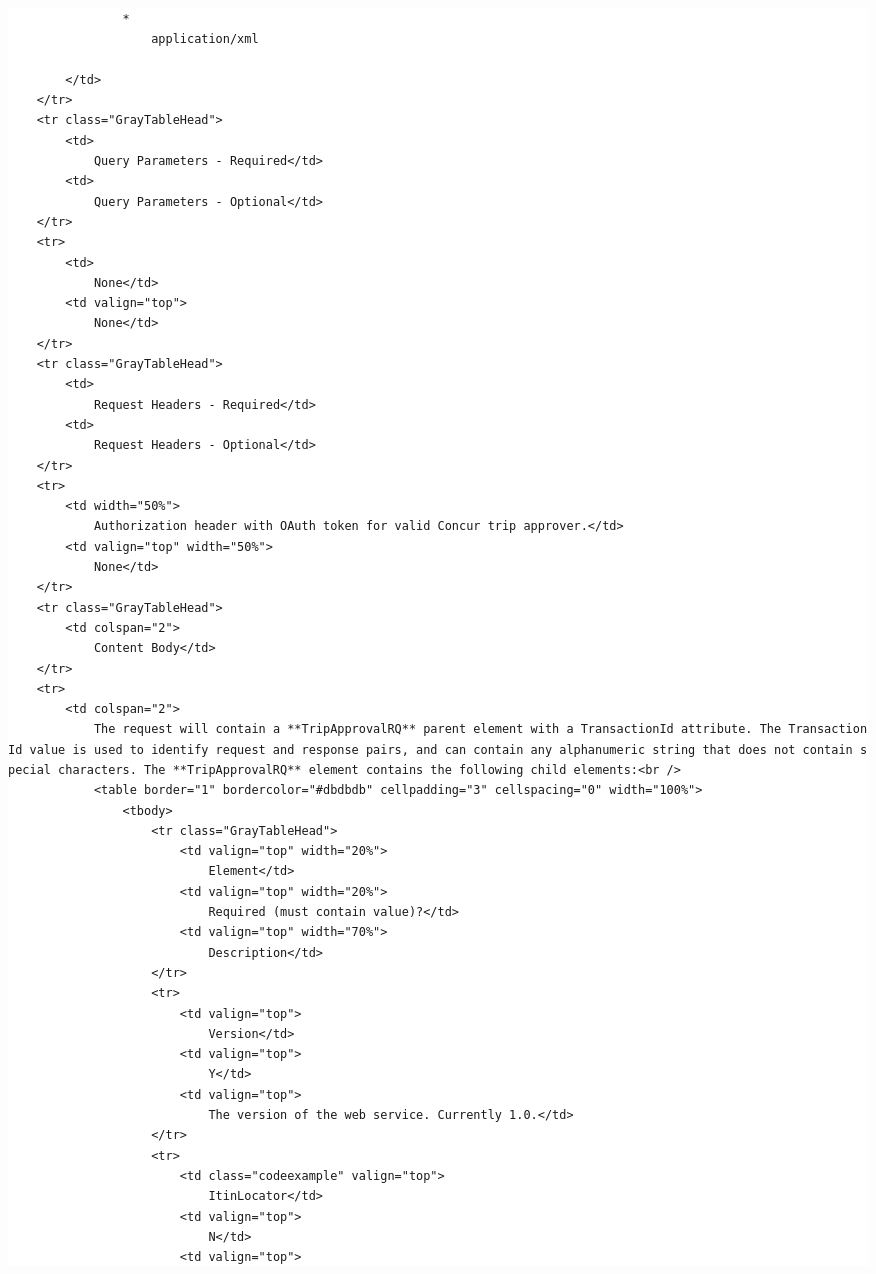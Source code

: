                     * 
                        application/xml
                
            </td>
        </tr>
        <tr class="GrayTableHead">
            <td>
                Query Parameters - Required</td>
            <td>
                Query Parameters - Optional</td>
        </tr>
        <tr>
            <td>
                None</td>
            <td valign="top">
                None</td>
        </tr>
        <tr class="GrayTableHead">
            <td>
                Request Headers - Required</td>
            <td>
                Request Headers - Optional</td>
        </tr>
        <tr>
            <td width="50%">
                Authorization header with OAuth token for valid Concur trip approver.</td>
            <td valign="top" width="50%">
                None</td>
        </tr>
        <tr class="GrayTableHead">
            <td colspan="2">
                Content Body</td>
        </tr>
        <tr>
            <td colspan="2">
                The request will contain a **TripApprovalRQ** parent element with a TransactionId attribute. The TransactionId value is used to identify request and response pairs, and can contain any alphanumeric string that does not contain special characters. The **TripApprovalRQ** element contains the following child elements:<br />
                <table border="1" bordercolor="#dbdbdb" cellpadding="3" cellspacing="0" width="100%">
                    <tbody>
                        <tr class="GrayTableHead">
                            <td valign="top" width="20%">
                                Element</td>
                            <td valign="top" width="20%">
                                Required (must contain value)?</td>
                            <td valign="top" width="70%">
                                Description</td>
                        </tr>
                        <tr>
                            <td valign="top">
                                Version</td>
                            <td valign="top">
                                Y</td>
                            <td valign="top">
                                The version of the web service. Currently 1.0.</td>
                        </tr>
                        <tr>
                            <td class="codeexample" valign="top">
                                ItinLocator</td>
                            <td valign="top">
                                N</td>
                            <td valign="top">